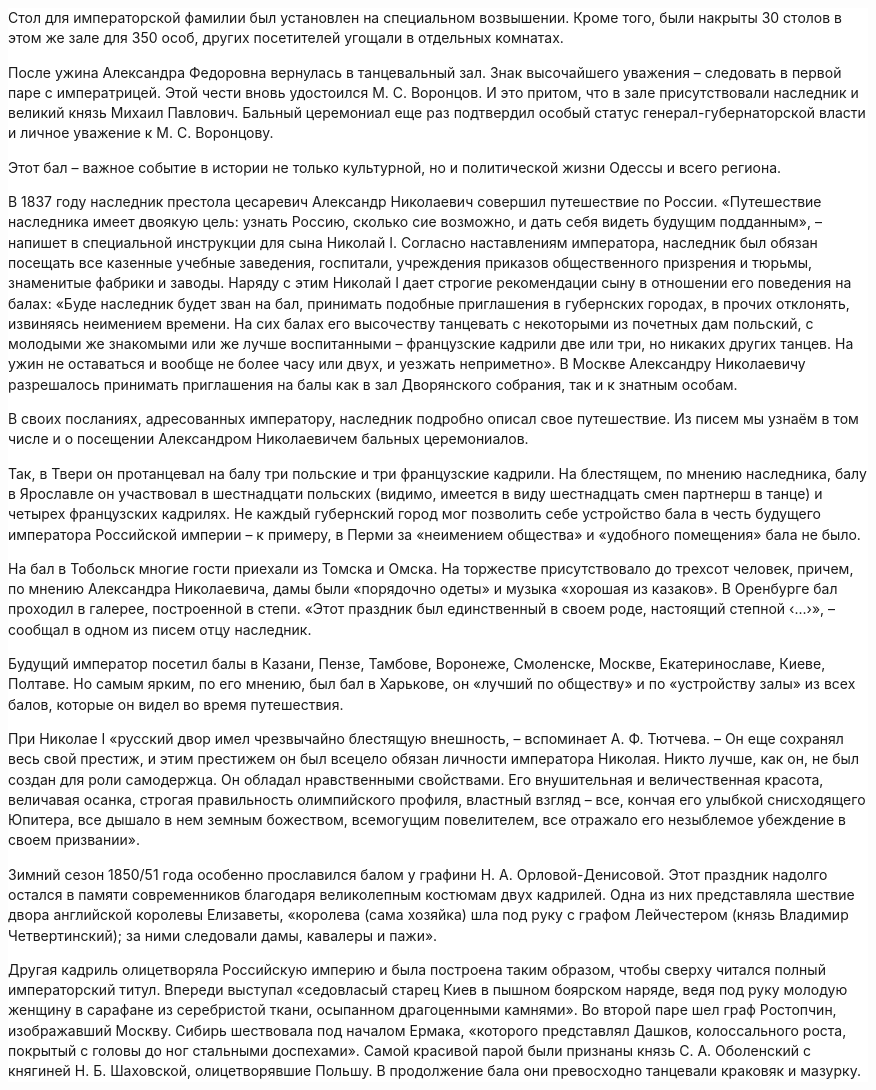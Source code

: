 Стол для императорской фамилии был установлен на специальном возвышении. Кроме того, были накрыты 30 столов в этом же зале для 350 особ, других посетителей угощали в отдельных комнатах.

После ужина Александра Федоровна вернулась в танцевальный зал. Знак высочайшего уважения – следовать в первой паре с императрицей. Этой чести вновь удостоился М. С. Воронцов. И это притом, что в зале присутствовали наследник и великий князь Михаил Павлович. Бальный церемониал еще раз подтвердил особый статус генерал-губернаторской власти и личное уважение к М. С. Воронцову.

Этот бал – важное событие в истории не только культурной, но и политической жизни Одессы и всего региона.

В 1837 году наследник престола цесаревич Александр Николаевич совершил путешествие по России. «Путешествие наследника имеет двоякую цель: узнать Россию, сколько сие возможно, и дать себя видеть будущим подданным», – напишет в специальной инструкции для сына Николай I. Согласно наставлениям императора, наследник был обязан посещать все казенные учебные заведения, госпитали, учреждения приказов общественного призрения и тюрьмы, знаменитые фабрики и заводы. Наряду с этим Николай I дает строгие рекомендации сыну в отношении его поведения на балах: «Буде наследник будет зван на бал, принимать подобные приглашения в губернских городах, в прочих отклонять, извиняясь неимением времени. На сих балах его высочеству танцевать с некоторыми из почетных дам польский, с молодыми же знакомыми или же лучше воспитанными – французские кадрили две или три, но никаких других танцев. На ужин не оставаться и вообще не более часу или двух, и уезжать неприметно». В Москве Александру Николаевичу разрешалось принимать приглашения на балы как в зал Дворянского собрания, так и к знатным особам.

В своих посланиях, адресованных императору, наследник подробно описал свое путешествие. Из писем мы узнаём в том числе и о посещении Александром Николаевичем бальных церемониалов.

Так, в Твери он протанцевал на балу три польские и три французские кадрили. На блестящем, по мнению наследника, балу в Ярославле он участвовал в шестнадцати польских (видимо, имеется в виду шестнадцать смен партнерш в танце) и четырех французских кадрилях. Не каждый губернский город мог позволить себе устройство бала в честь будущего императора Российской империи – к примеру, в Перми за «неимением общества» и «удобного помещения» бала не было.

На бал в Тобольск многие гости приехали из Томска и Омска. На торжестве присутствовало до трехсот человек, причем, по мнению Александра Николаевича, дамы были «порядочно одеты» и музыка «хорошая из казаков».
В Оренбурге бал проходил в галерее, построенной в степи. «Этот праздник был единственный в своем роде, настоящий степной ‹...›», – сообщал в одном из писем отцу наследник.

Будущий император посетил балы в Казани, Пензе, Тамбове, Воронеже, Смоленске, Москве, Екатеринославе, Киеве, Полтаве. Но самым ярким, по его мнению, был бал в Харькове, он «лучший по обществу» и по «устройству залы» из всех балов, которые он видел во время путешествия.

При Николае I «русский двор имел чрезвычайно блестящую внешность, – вспоминает А. Ф. Тютчева. – Он еще сохранял весь свой престиж, и этим престижем он был всецело обязан личности императора Николая. Никто лучше, как он, не был создан для роли самодержца. Он обладал нравственными свойствами. Его внушительная и величественная красота, величавая осанка, строгая правильность олимпийского профиля, властный взгляд – все, кончая его улыбкой снисходящего Юпитера, все дышало в нем земным божеством, всемогущим повелителем, все отражало его незыблемое убеждение в своем призвании».

Зимний сезон 1850/51 года особенно прославился балом у графини Н. А. Орловой-Денисовой. Этот праздник надолго остался в памяти современников благодаря великолепным костюмам двух кадрилей. Одна из них представляла шествие двора английской королевы Елизаветы, «королева (сама хозяйка) шла под руку с графом Лейчестером (князь Владимир Четвертинский); за ними следовали дамы, кавалеры и пажи».

Другая кадриль олицетворяла Российскую империю и была построена таким образом, чтобы сверху читался полный императорский титул. Впереди выступал «седовласый старец Киев в пышном боярском наряде, ведя под руку молодую женщину в сарафане из серебристой ткани, осыпанном драгоценными камнями». Во второй паре шел граф Ростопчин, изображавший Москву. Сибирь шествовала под началом Ермака, «которого представлял Дашков, колоссального роста, покрытый с головы до ног стальными доспехами». Самой красивой парой были признаны князь С. А. Оболенский с княгиней Н. Б. Шаховской, олицетворявшие Польшу. В продолжение бала они превосходно танцевали краковяк и мазурку.
